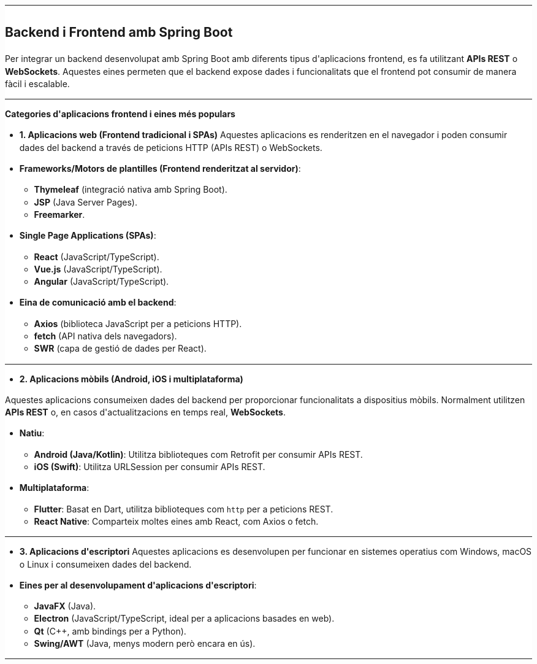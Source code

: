 

---

## **Backend i Frontend amb Spring Boot**

Per integrar un backend desenvolupat amb Spring Boot amb diferents tipus d'aplicacions frontend, es fa utilitzant **APIs REST** o **WebSockets**. Aquestes eines permeten que el backend expose dades i funcionalitats que el frontend pot consumir de manera fàcil i escalable.

---

**Categories d'aplicacions frontend i eines més populars**

- **1. Aplicacions web (Frontend tradicional i SPAs)**
Aquestes aplicacions es renderitzen en el navegador i poden consumir dades del backend a través de peticions HTTP (APIs REST) o WebSockets.

- **Frameworks/Motors de plantilles (Frontend renderitzat al servidor)**:
  - **Thymeleaf** (integració nativa amb Spring Boot).
  - **JSP** (Java Server Pages).
  - **Freemarker**.

- **Single Page Applications (SPAs)**:
  - **React** (JavaScript/TypeScript).
  - **Vue.js** (JavaScript/TypeScript).
  - **Angular** (JavaScript/TypeScript).

- **Eina de comunicació amb el backend**:
  - **Axios** (biblioteca JavaScript per a peticions HTTP).
  - **fetch** (API nativa dels navegadors).
  - **SWR** (capa de gestió de dades per React).

---

- **2. Aplicacions mòbils (Android, iOS i multiplataforma)**

Aquestes aplicacions consumeixen dades del backend per proporcionar funcionalitats a dispositius mòbils. Normalment utilitzen **APIs REST** o, en casos d'actualitzacions en temps real, **WebSockets**.

- **Natiu**:
  - **Android (Java/Kotlin)**: Utilitza biblioteques com Retrofit per consumir APIs REST.
  - **iOS (Swift)**: Utilitza URLSession per consumir APIs REST.

- **Multiplataforma**:
  - **Flutter**: Basat en Dart, utilitza biblioteques com `http` per a peticions REST.
  - **React Native**: Comparteix moltes eines amb React, com Axios o fetch.

---

- **3. Aplicacions d'escriptori**
Aquestes aplicacions es desenvolupen per funcionar en sistemes operatius com Windows, macOS o Linux i consumeixen dades del backend.

- **Eines per al desenvolupament d'aplicacions d'escriptori**:
  - **JavaFX** (Java).
  - **Electron** (JavaScript/TypeScript, ideal per a aplicacions basades en web).
  - **Qt** (C++, amb bindings per a Python).
  - **Swing/AWT** (Java, menys modern però encara en ús).

---